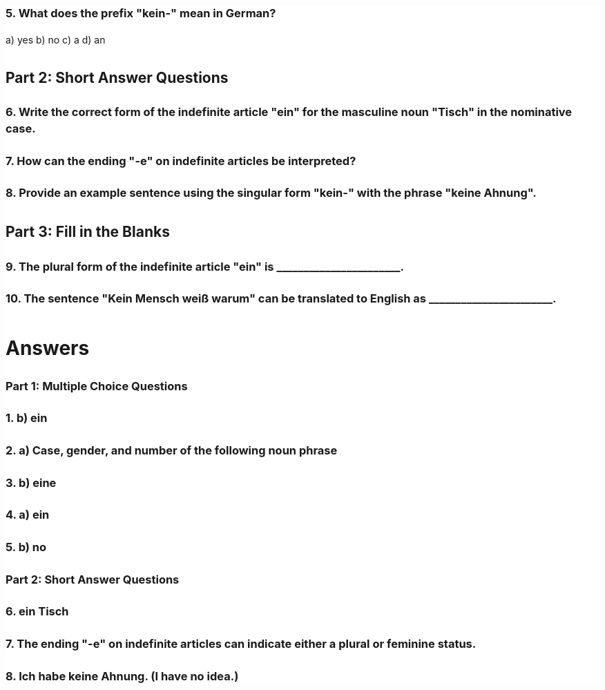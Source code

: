 ### 5. What does the prefix "kein-" mean in German?

a) yes
b) no
c) a
d) an

**Part 2: Short Answer Questions**
-------------------------------------

### 6. Write the correct form of the indefinite article "ein" for the masculine noun "Tisch" in the nominative case.

### 7. How can the ending "-e" on indefinite articles be interpreted?

### 8. Provide an example sentence using the singular form "kein-" with the phrase "keine Ahnung".

**Part 3: Fill in the Blanks**
-------------------------------

### 9. The plural form of the indefinite article "ein" is _______________________.

### 10. The sentence "Kein Mensch weiß warum" can be translated to English as _______________________.

**Answers**
===========

### Part 1: Multiple Choice Questions

### 1. b) ein
### 2. a) Case, gender, and number of the following noun phrase
### 3. b) eine
### 4. a) ein
### 5. b) no

### Part 2: Short Answer Questions

### 6. ein Tisch
### 7. The ending "-e" on indefinite articles can indicate either a plural or feminine status.
### 8. Ich habe keine Ahnung. (I have no idea.)
